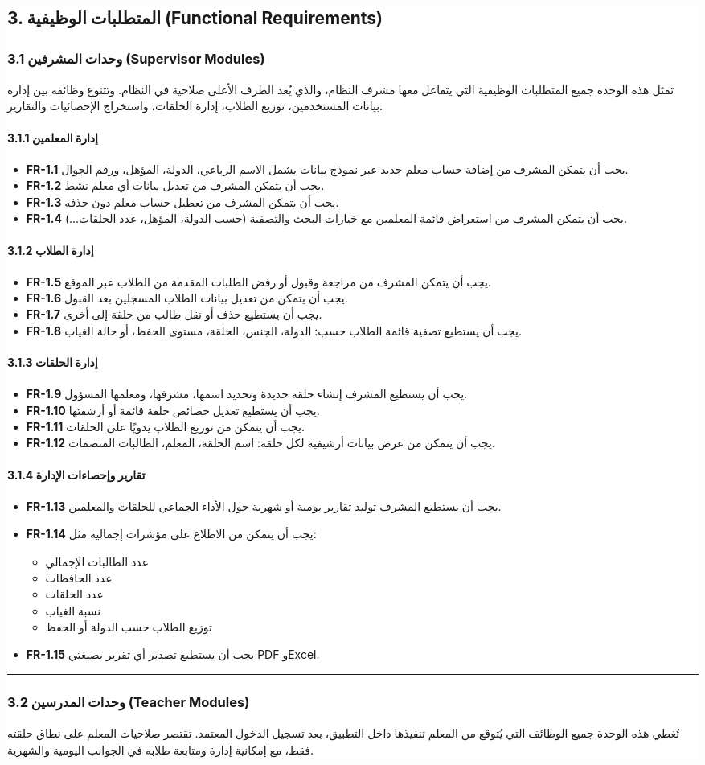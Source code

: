 ## 3. المتطلبات الوظيفية (Functional Requirements)

### 3.1 وحدات المشرفين (Supervisor Modules)

تمثل هذه الوحدة جميع المتطلبات الوظيفية التي يتفاعل معها مشرف النظام، والذي يُعد الطرف الأعلى صلاحية في النظام. وتتنوع وظائفه بين إدارة بيانات المستخدمين، توزيع الطلاب، إدارة الحلقات، واستخراج الإحصائيات والتقارير.

#### 3.1.1 إدارة المعلمين

- **FR-1.1** يجب أن يتمكن المشرف من إضافة حساب معلم جديد عبر نموذج بيانات يشمل الاسم الرباعي، الدولة، المؤهل، ورقم الجوال.
- **FR-1.2** يجب أن يتمكن المشرف من تعديل بيانات أي معلم نشط.
- **FR-1.3** يجب أن يتمكن المشرف من تعطيل حساب معلم دون حذفه.
- **FR-1.4** يجب أن يتمكن المشرف من استعراض قائمة المعلمين مع خيارات البحث والتصفية (حسب الدولة، المؤهل، عدد الحلقات...).

#### 3.1.2 إدارة الطلاب

- **FR-1.5** يجب أن يتمكن المشرف من مراجعة وقبول أو رفض الطلبات المقدمة من الطلاب عبر الموقع.
- **FR-1.6** يجب أن يتمكن من تعديل بيانات الطلاب المسجلين بعد القبول.
- **FR-1.7** يجب أن يستطيع حذف أو نقل طالب من حلقة إلى أخرى.
- **FR-1.8** يجب أن يستطيع تصفية قائمة الطلاب حسب: الدولة، الجنس، الحلقة، مستوى الحفظ، أو حالة الغياب.

#### 3.1.3 إدارة الحلقات

- **FR-1.9** يجب أن يستطيع المشرف إنشاء حلقة جديدة وتحديد اسمها، مشرفها، ومعلمها المسؤول.
- **FR-1.10** يجب أن يستطيع تعديل خصائص حلقة قائمة أو أرشفتها.
- **FR-1.11** يجب أن يتمكن من توزيع الطلاب يدويًا على الحلقات.
- **FR-1.12** يجب أن يتمكن من عرض بيانات أرشيفية لكل حلقة: اسم الحلقة، المعلم، الطالبات المنضمات.

#### 3.1.4 تقارير وإحصاءات الإدارة

- **FR-1.13** يجب أن يستطيع المشرف توليد تقارير يومية أو شهرية حول الأداء الجماعي للحلقات والمعلمين.
- **FR-1.14** يجب أن يتمكن من الاطلاع على مؤشرات إجمالية مثل:

  - عدد الطالبات الإجمالي
  - عدد الحافظات
  - عدد الحلقات
  - نسبة الغياب
  - توزيع الطلاب حسب الدولة أو الحفظ

- **FR-1.15** يجب أن يستطيع تصدير أي تقرير بصيغتي PDF وExcel.

---

### 3.2 وحدات المدرسين (Teacher Modules)

تُغطي هذه الوحدة جميع الوظائف التي يُتوقع من المعلم تنفيذها داخل التطبيق، بعد تسجيل الدخول المعتمد. تقتصر صلاحيات المعلم على نطاق حلقته فقط، مع إمكانية إدارة ومتابعة طلابه في الجوانب اليومية والشهرية.
